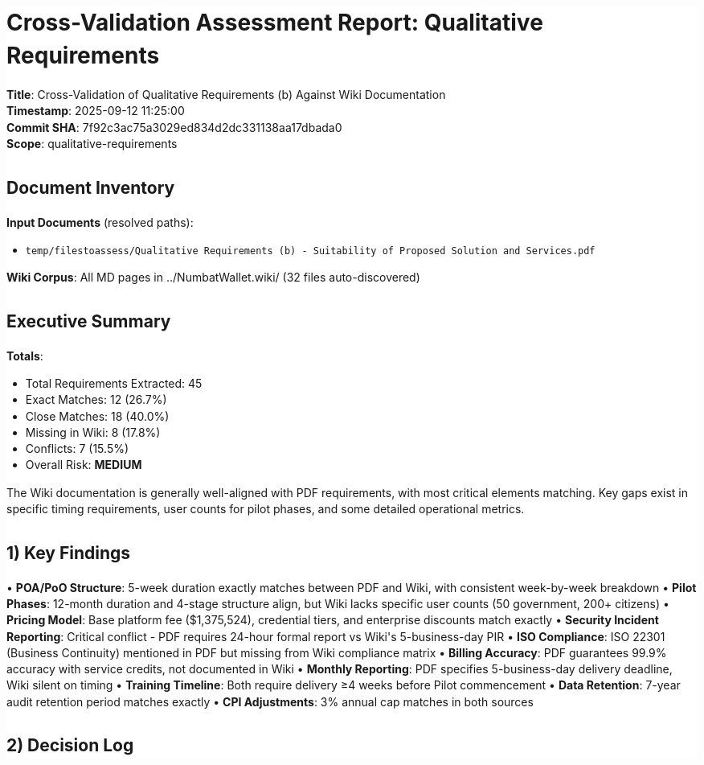 # Cross-Validation Assessment Report: Qualitative Requirements

**Title**: Cross-Validation of Qualitative Requirements (b) Against Wiki Documentation  
**Timestamp**: 2025-09-12 11:25:00  
**Commit SHA**: 7f92c3ac75a3029ed834d2dc331138aa17dbada0  
**Scope**: qualitative-requirements  

## Document Inventory

**Input Documents** (resolved paths):
- `temp/filestoassess/Qualitative Requirements (b) - Suitability of Proposed Solution and Services.pdf`

**Wiki Corpus**: All MD pages in ../NumbatWallet.wiki/ (32 files auto-discovered)

## Executive Summary

**Totals**:
- Total Requirements Extracted: 45
- Exact Matches: 12 (26.7%)
- Close Matches: 18 (40.0%)
- Missing in Wiki: 8 (17.8%)
- Conflicts: 7 (15.5%)
- Overall Risk: **MEDIUM**

The Wiki documentation is generally well-aligned with PDF requirements, with most critical elements matching. Key gaps exist in specific timing requirements, user counts for pilot phases, and some detailed operational metrics.

## 1) Key Findings

• **POA/PoO Structure**: 5-week duration exactly matches between PDF and Wiki, with consistent week-by-week breakdown
• **Pilot Phases**: 12-month duration and 4-stage structure align, but Wiki lacks specific user counts (50 government, 200+ citizens)
• **Pricing Model**: Base platform fee ($1,375,524), credential tiers, and enterprise discounts match exactly
• **Security Incident Reporting**: Critical conflict - PDF requires 24-hour formal report vs Wiki's 5-business-day PIR
• **ISO Compliance**: ISO 22301 (Business Continuity) mentioned in PDF but missing from Wiki compliance matrix
• **Billing Accuracy**: PDF guarantees 99.9% accuracy with service credits, not documented in Wiki
• **Monthly Reporting**: PDF specifies 5-business-day delivery deadline, Wiki silent on timing
• **Training Timeline**: Both require delivery ≥4 weeks before Pilot commencement
• **Data Retention**: 7-year audit retention period matches exactly
• **CPI Adjustments**: 3% annual cap matches in both sources

## 2) Decision Log
